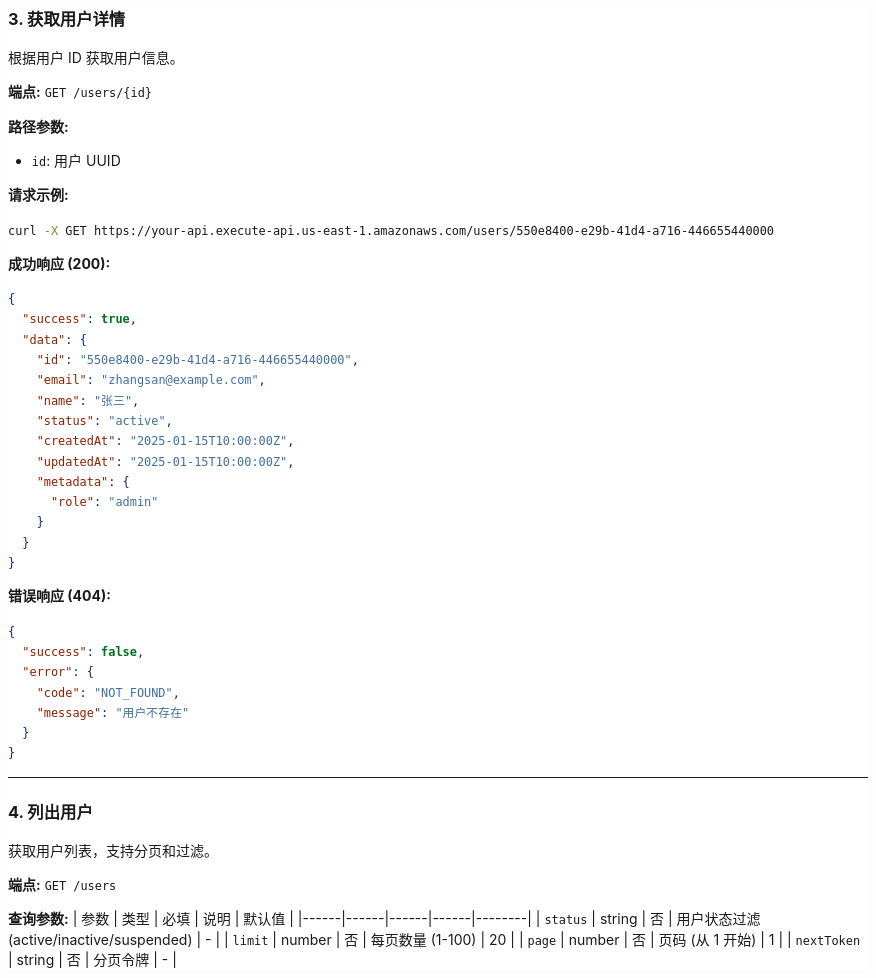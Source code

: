 
### 3. 获取用户详情

根据用户 ID 获取用户信息。

**端点:** `GET /users/{id}`

**路径参数:**
- `id`: 用户 UUID

**请求示例:**
```bash
curl -X GET https://your-api.execute-api.us-east-1.amazonaws.com/users/550e8400-e29b-41d4-a716-446655440000
```

**成功响应 (200):**
```json
{
  "success": true,
  "data": {
    "id": "550e8400-e29b-41d4-a716-446655440000",
    "email": "zhangsan@example.com",
    "name": "张三",
    "status": "active",
    "createdAt": "2025-01-15T10:00:00Z",
    "updatedAt": "2025-01-15T10:00:00Z",
    "metadata": {
      "role": "admin"
    }
  }
}
```

**错误响应 (404):**
```json
{
  "success": false,
  "error": {
    "code": "NOT_FOUND",
    "message": "用户不存在"
  }
}
```

---

### 4. 列出用户

获取用户列表，支持分页和过滤。

**端点:** `GET /users`

**查询参数:**
| 参数 | 类型 | 必填 | 说明 | 默认值 |
|------|------|------|------|--------|
| `status` | string | 否 | 用户状态过滤 (active/inactive/suspended) | - |
| `limit` | number | 否 | 每页数量 (1-100) | 20 |
| `page` | number | 否 | 页码 (从 1 开始) | 1 |
| `nextToken` | string | 否 | 分页令牌 | - |
